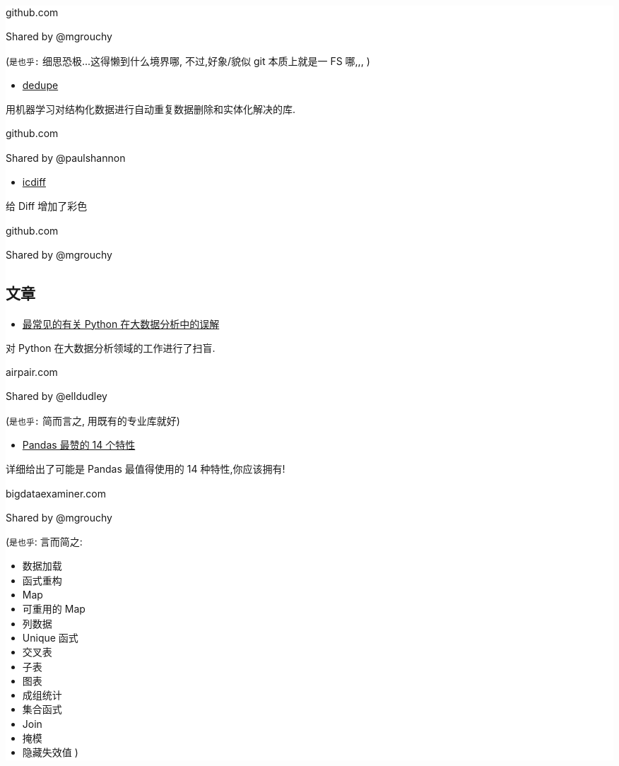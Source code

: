 github.com

Shared by @mgrouchy
 
(`是也乎:`
细思恐极...这得懒到什么境界哪,
不过,好象/貌似 git 本质上就是一 FS 哪,,,
)


- [dedupe](https://github.com/datamade/dedupe)

用机器学习对结构化数据进行自动重复数据删除和实体化解决的库.

github.com

Shared by @paulshannon
 

- [icdiff](https://github.com/jeffkaufman/icdiff)

给 Diff 增加了彩色

github.com

Shared by @mgrouchy

## 文章

- [最常见的有关 Python 在大数据分析中的误解](https://www.airpair.com/python/posts/top-mistakes-python-big-data-analytics)

对 Python 在大数据分析领域的工作进行了扫盲.

airpair.com

Shared by @elldudley

(`是也乎:`
简而言之, 用既有的专业库就好) 

- [Pandas 最赞的 14 个特性](http://www.bigdataexaminer.com/14-best-python-pandas-features/)


详细给出了可能是 Pandas 最值得使用的 14 种特性,你应该拥有!

bigdataexaminer.com

Shared by @mgrouchy

(`是也乎`:
言而简之:

- 数据加载
- 函式重构
- Map
- 可重用的 Map
- 列数据
- Unique 函式
- 交叉表
- 子表
- 图表
- 成组统计
- 集合函式
- Join
- 掩模
- 隐藏失效值
) 
